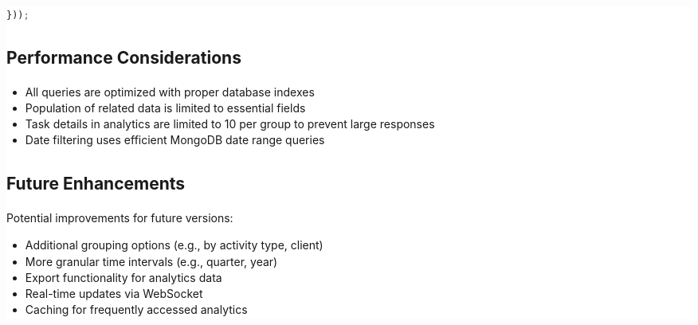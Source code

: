 ```javascript
}));
```

## Performance Considerations

- All queries are optimized with proper database indexes
- Population of related data is limited to essential fields
- Task details in analytics are limited to 10 per group to prevent large responses
- Date filtering uses efficient MongoDB date range queries

## Future Enhancements

Potential improvements for future versions:
- Additional grouping options (e.g., by activity type, client)
- More granular time intervals (e.g., quarter, year)
- Export functionality for analytics data
- Real-time updates via WebSocket
- Caching for frequently accessed analytics
